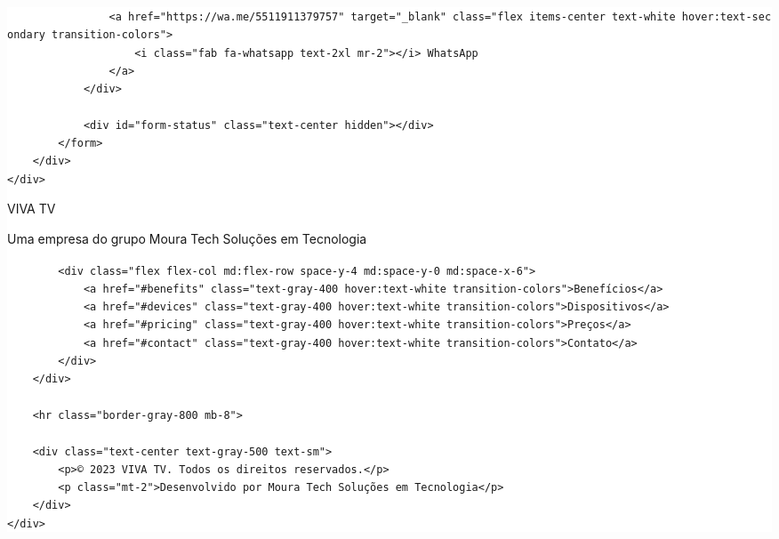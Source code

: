                     <a href="https://wa.me/5511911379757" target="_blank" class="flex items-center text-white hover:text-secondary transition-colors">
                        <i class="fab fa-whatsapp text-2xl mr-2"></i> WhatsApp
                    </a>
                </div>
                
                <div id="form-status" class="text-center hidden"></div>
            </form>
        </div>
    </div>
</section>

<footer class="bg-gray-900 py-12">
    <div class="container mx-auto px-4">
        <div class="flex flex-col md:flex-row justify-between items-center mb-8">
            <div class="mb-6 md:mb-0">
                <div class="logo text-3xl md:text-4xl font-bold text-white mb-4">
                    <span class="text-white">VIVA</span>
                    <span class="text-secondary">TV</span>
                </div>
                <p class="text-gray-400">Uma empresa do grupo Moura Tech Soluções em Tecnologia</p>
            </div>
            
            <div class="flex flex-col md:flex-row space-y-4 md:space-y-0 md:space-x-6">
                <a href="#benefits" class="text-gray-400 hover:text-white transition-colors">Benefícios</a>
                <a href="#devices" class="text-gray-400 hover:text-white transition-colors">Dispositivos</a>
                <a href="#pricing" class="text-gray-400 hover:text-white transition-colors">Preços</a>
                <a href="#contact" class="text-gray-400 hover:text-white transition-colors">Contato</a>
            </div>
        </div>
        
        <hr class="border-gray-800 mb-8">
        
        <div class="text-center text-gray-500 text-sm">
            <p>© 2023 VIVA TV. Todos os direitos reservados.</p>
            <p class="mt-2">Desenvolvido por Moura Tech Soluções em Tecnologia</p>
        </div>
    </div>
</footer>


<a href="https://wa.me/5511911379757" target="_blank" class="floating-whatsapp bg-green-500 text-white p-4 rounded-full shadow-lg">
    <i class="fab fa-whatsapp text-2xl"></i>
</a>
<script>
    // Dark mode detection
    if (window.matchMedia && window.matchMedia('(prefers-color-scheme: dark)').matches) {
        document.documentElement.classList.add('dark');
    }
    
    window.matchMedia('(prefers-color-scheme: dark)').addEventListener('change', event => {
        if (event.matches) {
            document.documentElement.classList.add('dark');
        } else {
            document.documentElement.classList.remove('dark');
        }
    });
    